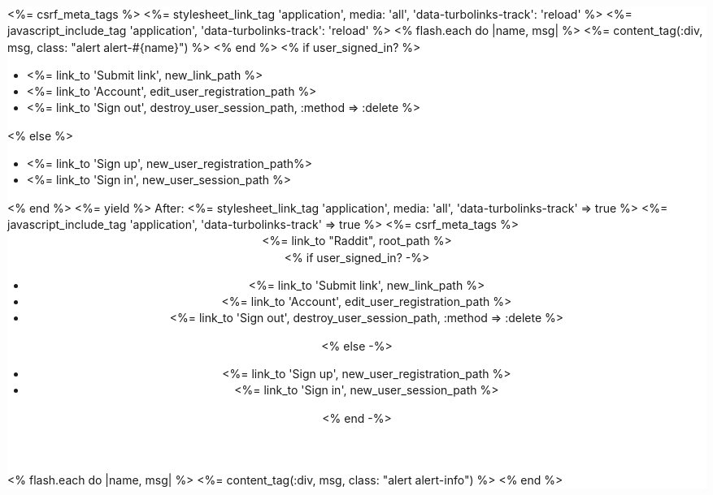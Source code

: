 <!DOCTYPE html>
<html>
  <head>
    <title>Redditclone</title>
    <%= csrf_meta_tags %>
<%= stylesheet_link_tag    'application', media: 'all', 'data-turbolinks-track': 'reload' %>
    <%= javascript_include_tag 'application', 'data-turbolinks-track': 'reload' %>
  </head>
<body>
   <% flash.each do |name, msg| %>
    <%= content_tag(:div, msg, class: "alert alert-#{name}") %>
   <% end %>
<% if user_signed_in? %>
    <ul>
     <li><%= link_to 'Submit link', new_link_path %></li>
     <li><%= link_to 'Account', edit_user_registration_path %></li>
     <li><%= link_to 'Sign out', destroy_user_session_path, :method => :delete %></li>
    </ul>
   <% else %>
    <ul>
     <li><%= link_to 'Sign up', new_user_registration_path%></li>
     <li><%= link_to 'Sign in', new_user_session_path %></li>
    </ul>
   <% end %>
<%= yield %>
  </body>
</html>
After:

<!DOCTYPE html>
<html>
<head>
  <title>Raddit</title>
  <%= stylesheet_link_tag    'application', media: 'all', 'data-turbolinks-track' => true %>
  <%= javascript_include_tag 'application', 'data-turbolinks-track' => true %>
  <%= csrf_meta_tags %>
</head>
<body>
  <header class="navbar navbar-default" role="navigation">
    <div class="navbar-inner">
      <div class="container">
        <div id="logo" class="navbar-brand"><%= link_to "Raddit", root_path %></div>
        <nav class="collapse navbar-collapse navbar-ex1-collapse">
          <% if user_signed_in? -%>
            <ul class="nav navbar-nav navbar-right">
              <li><%= link_to 'Submit link', new_link_path %></li>
              <li><%= link_to 'Account', edit_user_registration_path %></li>
              <li><%= link_to 'Sign out', destroy_user_session_path, :method => :delete %></li>
            </ul>
          <% else -%>
            <ul class="nav navbar-nav pull-right">
              <li><%= link_to 'Sign up', new_user_registration_path %></li>
              <li><%= link_to 'Sign in', new_user_session_path %></li>
            </ul>
          <% end -%>
        </nav>
      </div>
    </div>
  </header>
<div id="main_content" class="container">
    <% flash.each do |name, msg| %>
      <%= content_tag(:div, msg, class: "alert alert-info") %>
    <% end %>
<div id="content" class="col-md-9 center-block">
